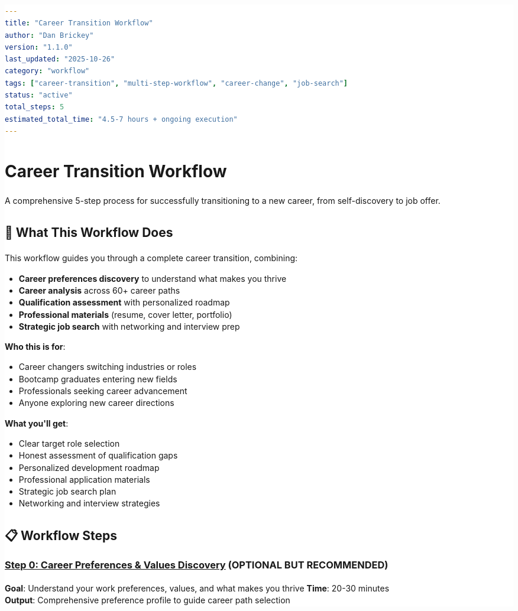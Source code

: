 ```yaml
---
title: "Career Transition Workflow"
author: "Dan Brickey"
version: "1.1.0"
last_updated: "2025-10-26"
category: "workflow"
tags: ["career-transition", "multi-step-workflow", "career-change", "job-search"]
status: "active"
total_steps: 5
estimated_total_time: "4.5-7 hours + ongoing execution"
---
```


# Career Transition Workflow

A comprehensive 5-step process for successfully transitioning to a new career, from self-discovery to job offer.

## 🎯 What This Workflow Does

This workflow guides you through a complete career transition, combining:
- **Career preferences discovery** to understand what makes you thrive
- **Career analysis** across 60+ career paths
- **Qualification assessment** with personalized roadmap
- **Professional materials** (resume, cover letter, portfolio)
- **Strategic job search** with networking and interview prep

**Who this is for**:
- Career changers switching industries or roles
- Bootcamp graduates entering new fields
- Professionals seeking career advancement
- Anyone exploring new career directions

**What you'll get**:
- Clear target role selection
- Honest assessment of qualification gaps
- Personalized development roadmap
- Professional application materials
- Strategic job search plan
- Networking and interview strategies

## 📋 Workflow Steps

### [Step 0: Career Preferences & Values Discovery](00_career_preferences.md) **(OPTIONAL BUT RECOMMENDED)**
**Goal**: Understand your work preferences, values, and what makes you thrive
**Time**: 20-30 minutes  
**Output**: Comprehensive preference profile to guide career path selection
